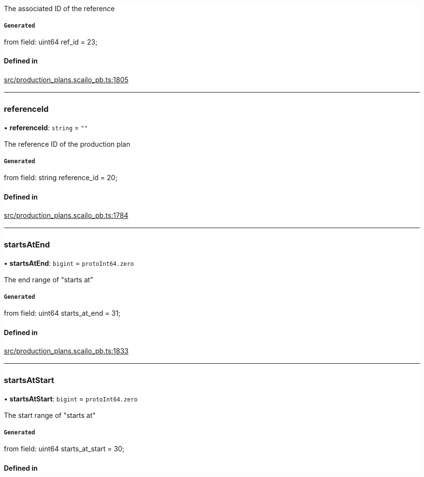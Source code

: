 The associated ID of the reference

**`Generated`**

from field: uint64 ref_id = 23;

#### Defined in

[src/production_plans.scailo_pb.ts:1805](https://github.com/scailo/ts-sdk/blob/c10a36b57201dfa5903d4b53efa1e62aa6208936/src/production_plans.scailo_pb.ts#L1805)

___

### referenceId

• **referenceId**: `string` = `""`

The reference ID of the production plan

**`Generated`**

from field: string reference_id = 20;

#### Defined in

[src/production_plans.scailo_pb.ts:1784](https://github.com/scailo/ts-sdk/blob/c10a36b57201dfa5903d4b53efa1e62aa6208936/src/production_plans.scailo_pb.ts#L1784)

___

### startsAtEnd

• **startsAtEnd**: `bigint` = `protoInt64.zero`

The end range of "starts at"

**`Generated`**

from field: uint64 starts_at_end = 31;

#### Defined in

[src/production_plans.scailo_pb.ts:1833](https://github.com/scailo/ts-sdk/blob/c10a36b57201dfa5903d4b53efa1e62aa6208936/src/production_plans.scailo_pb.ts#L1833)

___

### startsAtStart

• **startsAtStart**: `bigint` = `protoInt64.zero`

The start range of "starts at"

**`Generated`**

from field: uint64 starts_at_start = 30;

#### Defined in
